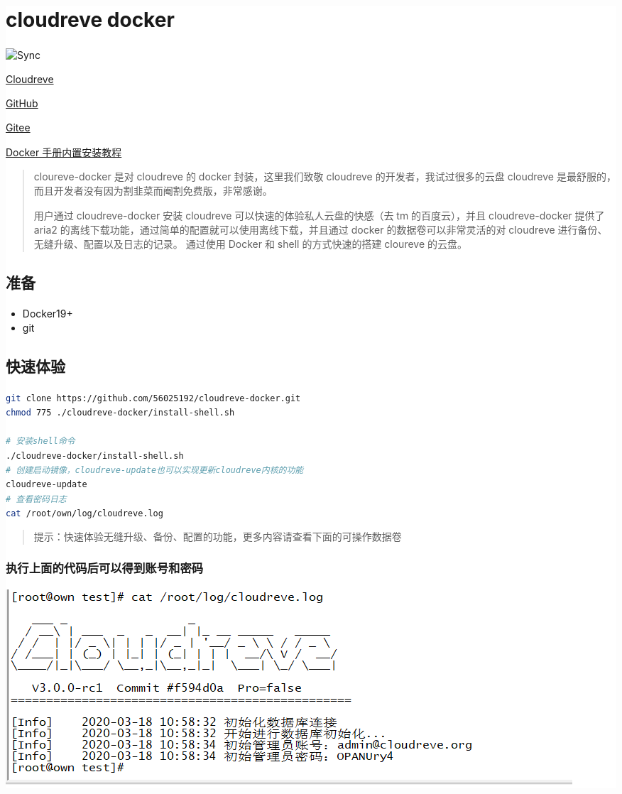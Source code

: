 # cloudreve docker

![Sync](https://github.com/WumaCoder/cloudreve-docker/workflows/SyncToGitee/badge.svg)

[Cloudreve ](https://github.com/cloudreve/cloudreve)

[GitHub](https://github.com/WumaCoder/cloudreve-docker)

[Gitee](https://gitee.com/WumaCoder/cloudreve-docker)

[Docker 手册内置安装教程](https://www.jianshu.com/p/6d44b7d1a267)

> cloureve-docker 是对 cloudreve 的 docker 封装，这里我们致敬 cloudreve 的开发者，我试过很多的云盘 cloudreve 是最舒服的，而且开发者没有因为割韭菜而阉割免费版，非常感谢。
>
> 用户通过 cloudreve-docker 安装 cloudreve 可以快速的体验私人云盘的快感（去 tm 的百度云），并且 cloudreve-docker 提供了 aria2 的离线下载功能，通过简单的配置就可以使用离线下载，并且通过 docker 的数据卷可以非常灵活的对 cloudreve 进行备份、无缝升级、配置以及日志的记录。
> 通过使用 Docker 和 shell 的方式快速的搭建 cloureve 的云盘。

## 准备

- Docker19+
- git

## 快速体验

```bash
git clone https://github.com/56025192/cloudreve-docker.git
chmod 775 ./cloudreve-docker/install-shell.sh

# 安装shell命令
./cloudreve-docker/install-shell.sh
# 创建启动镜像，cloudreve-update也可以实现更新cloudreve内核的功能
cloudreve-update
# 查看密码日志
cat /root/own/log/cloudreve.log
```

> 提示：快速体验无缝升级、备份、配置的功能，更多内容请查看下面的可操作数据卷

### 执行上面的代码后可以得到账号和密码

![启动成功](Readme.assets/image-20200318190112678.png)
